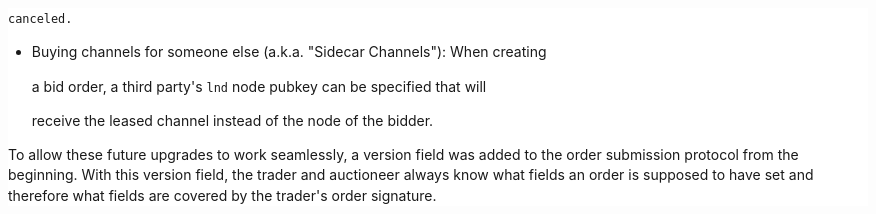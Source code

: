     canceled.
*   Buying channels for someone else (a.k.a. "Sidecar Channels"): When creating

    a bid order, a third party's `lnd` node pubkey can be specified that will

    receive the leased channel instead of the node of the bidder.

To allow these future upgrades to work seamlessly, a version field was added to the order submission protocol from the beginning. With this version field, the trader and auctioneer always know what fields an order is supposed to have set and therefore what fields are covered by the trader's order signature.
